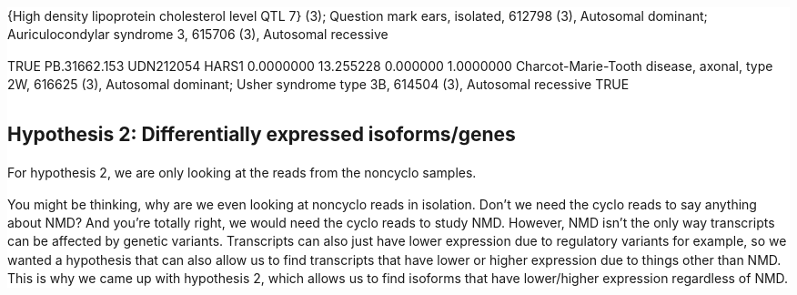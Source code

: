 {High density lipoprotein cholesterol level QTL 7} (3); Question mark
ears, isolated, 612798 (3), Autosomal dominant; Auriculocondylar
syndrome 3, 615706 (3), Autosomal recessive
</td>
<td style="text-align:left;">
TRUE
</td>
</tr>
<tr>
<td style="text-align:left;">
PB.31662.153
</td>
<td style="text-align:left;">
UDN212054
</td>
<td style="text-align:left;">
HARS1
</td>
<td style="text-align:right;">
0.0000000
</td>
<td style="text-align:right;">
13.255228
</td>
<td style="text-align:right;">
0.000000
</td>
<td style="text-align:right;">
1.0000000
</td>
<td style="text-align:left;">
Charcot-Marie-Tooth disease, axonal, type 2W, 616625 (3), Autosomal
dominant; Usher syndrome type 3B, 614504 (3), Autosomal recessive
</td>
<td style="text-align:left;">
TRUE
</td>
</tr>
</tbody>
</table>

</div>

## Hypothesis 2: Differentially expressed isoforms/genes

For hypothesis 2, we are only looking at the reads from the noncyclo
samples.

You might be thinking, why are we even looking at noncyclo reads in
isolation. Don’t we need the cyclo reads to say anything about NMD? And
you’re totally right, we would need the cyclo reads to study NMD.
However, NMD isn’t the only way transcripts can be affected by genetic
variants. Transcripts can also just have lower expression due to
regulatory variants for example, so we wanted a hypothesis that can also
allow us to find transcripts that have lower or higher expression due to
things other than NMD. This is why we came up with hypothesis 2, which
allows us to find isoforms that have lower/higher expression regardless
of NMD.
